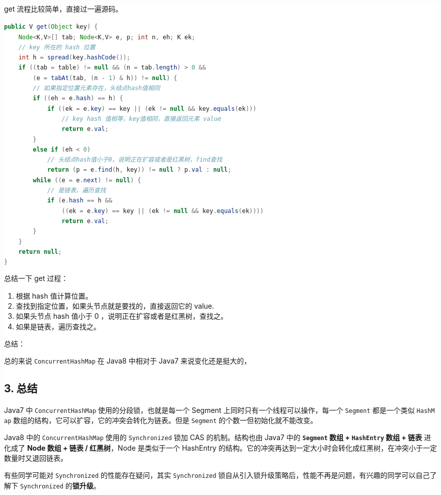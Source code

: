 get 流程比较简单，直接过一遍源码。

```java
public V get(Object key) {
    Node<K,V>[] tab; Node<K,V> e, p; int n, eh; K ek;
    // key 所在的 hash 位置
    int h = spread(key.hashCode());
    if ((tab = table) != null && (n = tab.length) > 0 &&
        (e = tabAt(tab, (n - 1) & h)) != null) {
        // 如果指定位置元素存在，头结点hash值相同
        if ((eh = e.hash) == h) {
            if ((ek = e.key) == key || (ek != null && key.equals(ek)))
                // key hash 值相等，key值相同，直接返回元素 value
                return e.val;
        }
        else if (eh < 0)
            // 头结点hash值小于0，说明正在扩容或者是红黑树，find查找
            return (p = e.find(h, key)) != null ? p.val : null;
        while ((e = e.next) != null) {
            // 是链表，遍历查找
            if (e.hash == h &&
                ((ek = e.key) == key || (ek != null && key.equals(ek))))
                return e.val;
        }
    }
    return null;
}
```

总结一下 get 过程：

1. 根据 hash 值计算位置。
2. 查找到指定位置，如果头节点就是要找的，直接返回它的 value.
3. 如果头节点 hash 值小于 0 ，说明正在扩容或者是红黑树，查找之。
4. 如果是链表，遍历查找之。

总结：

总的来说 `ConcurrentHashMap` 在 Java8 中相对于 Java7 来说变化还是挺大的，

## 3. 总结

Java7 中 `ConcurrentHashMap` 使用的分段锁，也就是每一个 Segment 上同时只有一个线程可以操作，每一个 `Segment` 都是一个类似 `HashMap` 数组的结构，它可以扩容，它的冲突会转化为链表。但是 `Segment` 的个数一但初始化就不能改变。

Java8 中的 `ConcurrentHashMap` 使用的 `Synchronized` 锁加 CAS 的机制。结构也由 Java7 中的 **`Segment` 数组 + `HashEntry` 数组 + 链表** 进化成了 **Node 数组 + 链表 / 红黑树**，Node 是类似于一个 HashEntry 的结构。它的冲突再达到一定大小时会转化成红黑树，在冲突小于一定数量时又退回链表。

有些同学可能对 `Synchronized` 的性能存在疑问，其实 `Synchronized` 锁自从引入锁升级策略后，性能不再是问题，有兴趣的同学可以自己了解下 `Synchronized` 的**锁升级**。


